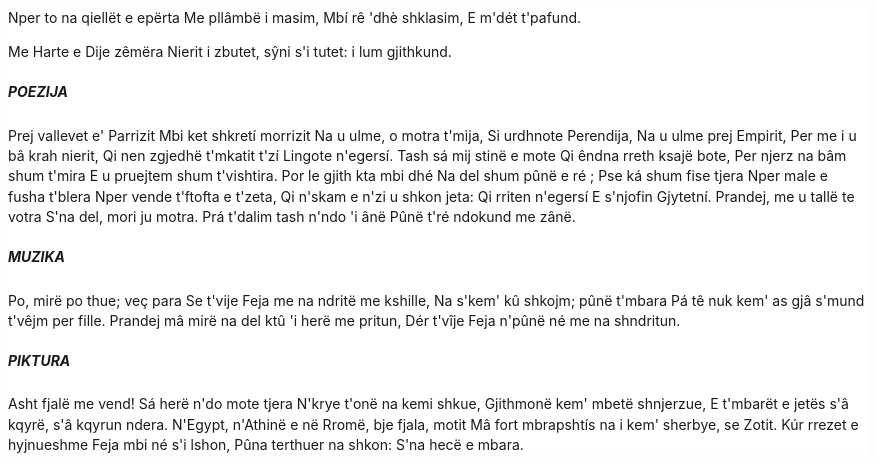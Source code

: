 Nper to na qiellët e epërta
Me pllâmbë i masim,
Mbí rê 'dhè shklasim,
E m'dét t'pafund.

Me Harte e Dije zêmëra
Nierit i zbutet,
sŷni s'i tutet:
i lum gjithkund.

##### POEZIJA

Prej vallevet e' Parrizit
Mbi ket shkretí morrizit
Na u ulme, o motra t'mija,
Si urdhnote Perendija,
Na u ulme prej Empirit,
Per me i u bâ krah nierit,
Qi nen zgjedhë t'mkatit t'zí
Lingote n'egersí.
Tash sá mij stinë e mote
Qi êndna rreth ksajë bote,
Per njerz na bâm shum t'mira
E u pruejtem shum t'vishtira.
Por le gjith kta mbi dhé
Na del shum pûnë e ré ;
Pse ká shum fise tjera
Nper male e fusha t'blera
Nper vende t'ftofta e t'zeta,
Qi n'skam e n'zi u shkon jeta:
Qi rriten n'egersí
E s'njofin Gjytetní.
Prandej, me u tallë te votra
S'na del, mori ju motra.
Prá t'dalim tash n'ndo 'i ânë
Pûnë t'ré ndokund me zânë.

##### MUZIKA

Po, mirë po thue; veç para
Se t'vije Feja me na ndritë me kshille,
Na s'kem' kû shkojm; pûnë t'mbara
Pá tê nuk kem' as gjâ s'mund t'vêjm per fille.
Prandej mâ mirë na del ktû 'i herë me pritun,
Dér t'vîje Feja n'pûnë né me na shndritun.

##### PIKTURA

Asht fjalë me vend! Sá herë n'do mote tjera
N'krye t'onë na kemi shkue,
Gjithmonë kem' mbetë shnjerzue,
E t'mbarët e jetës s'â kqyrë, s'â kqyrun ndera.
N'Egypt, n'Athinë e në Rromë, bje fjala, motit
Mâ fort mbrapshtís na i kem' sherbye, se Zotit.
Kúr rrezet e hyjnueshme
Feja mbi né s'i lshon,
Pûna terthuer na shkon:
S'na hecë e mbara.
